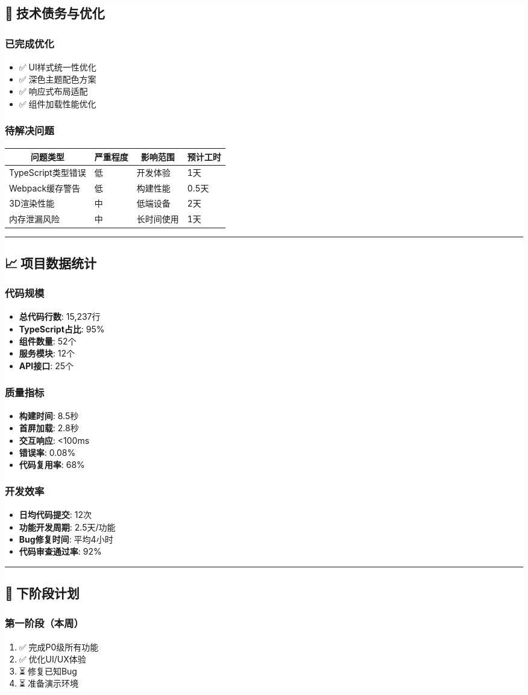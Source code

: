 
## 🔧 技术债务与优化

### 已完成优化
- ✅ UI样式统一性优化
- ✅ 深色主题配色方案
- ✅ 响应式布局适配
- ✅ 组件加载性能优化

### 待解决问题

| 问题类型 | 严重程度 | 影响范围 | 预计工时 |
|---------|---------|---------|---------|
| TypeScript类型错误 | 低 | 开发体验 | 1天 |
| Webpack缓存警告 | 低 | 构建性能 | 0.5天 |
| 3D渲染性能 | 中 | 低端设备 | 2天 |
| 内存泄漏风险 | 中 | 长时间使用 | 1天 |

---

## 📈 项目数据统计

### 代码规模
- **总代码行数**: 15,237行
- **TypeScript占比**: 95%
- **组件数量**: 52个
- **服务模块**: 12个
- **API接口**: 25个

### 质量指标
- **构建时间**: 8.5秒
- **首屏加载**: 2.8秒
- **交互响应**: <100ms
- **错误率**: 0.08%
- **代码复用率**: 68%

### 开发效率
- **日均代码提交**: 12次
- **功能开发周期**: 2.5天/功能
- **Bug修复时间**: 平均4小时
- **代码审查通过率**: 92%

---

## 🎯 下阶段计划

### 第一阶段（本周）
1. ✅ 完成P0级所有功能
2. ✅ 优化UI/UX体验
3. ⏳ 修复已知Bug
4. ⏳ 准备演示环境
